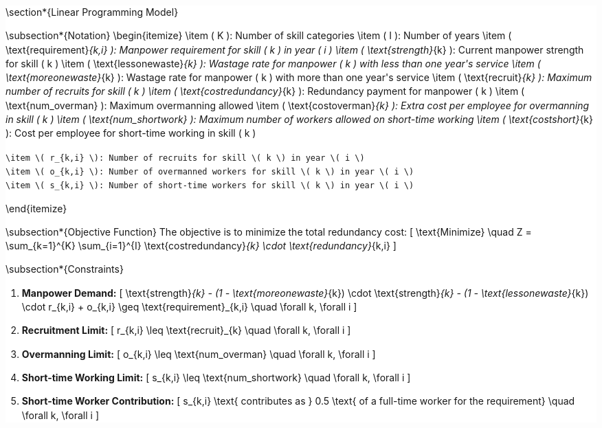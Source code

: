 \section*{Linear Programming Model}

\subsection*{Notation}
\begin{itemize}
    \item \( K \): Number of skill categories
    \item \( I \): Number of years
    \item \( \text{requirement}_{k,i} \): Manpower requirement for skill \( k \) in year \( i \)
    \item \( \text{strength}_{k} \): Current manpower strength for skill \( k \)
    \item \( \text{lessonewaste}_{k} \): Wastage rate for manpower \( k \) with less than one year's service
    \item \( \text{moreonewaste}_{k} \): Wastage rate for manpower \( k \) with more than one year's service
    \item \( \text{recruit}_{k} \): Maximum number of recruits for skill \( k \)
    \item \( \text{costredundancy}_{k} \): Redundancy payment for manpower \( k \)
    \item \( \text{num\_overman} \): Maximum overmanning allowed
    \item \( \text{costoverman}_{k} \): Extra cost per employee for overmanning in skill \( k \)
    \item \( \text{num\_shortwork} \): Maximum number of workers allowed on short-time working
    \item \( \text{costshort}_{k} \): Cost per employee for short-time working in skill \( k \)
    
    \item \( r_{k,i} \): Number of recruits for skill \( k \) in year \( i \)
    \item \( o_{k,i} \): Number of overmanned workers for skill \( k \) in year \( i \)
    \item \( s_{k,i} \): Number of short-time workers for skill \( k \) in year \( i \)
\end{itemize}

\subsection*{Objective Function}
The objective is to minimize the total redundancy cost:
\[
\text{Minimize} \quad Z = \sum_{k=1}^{K} \sum_{i=1}^{I} \text{costredundancy}_{k} \cdot \text{redundancy}_{k,i}
\]

\subsection*{Constraints}
1. **Manpower Demand:**
   \[
   \text{strength}_{k} - (1 - \text{moreonewaste}_{k}) \cdot \text{strength}_{k} - (1 - \text{lessonewaste}_{k}) \cdot r_{k,i} + o_{k,i} \geq \text{requirement}_{k,i} \quad \forall k, \forall i
   \]

2. **Recruitment Limit:**
   \[
   r_{k,i} \leq \text{recruit}_{k} \quad \forall k, \forall i
   \]

3. **Overmanning Limit:**
   \[
   o_{k,i} \leq \text{num\_overman} \quad \forall k, \forall i
   \]

4. **Short-time Working Limit:**
   \[
   s_{k,i} \leq \text{num\_shortwork} \quad \forall k, \forall i
   \]

5. **Short-time Worker Contribution:**
   \[
   s_{k,i} \text{ contributes as } 0.5 \text{ of a full-time worker for the requirement} \quad \forall k, \forall i
   \]
